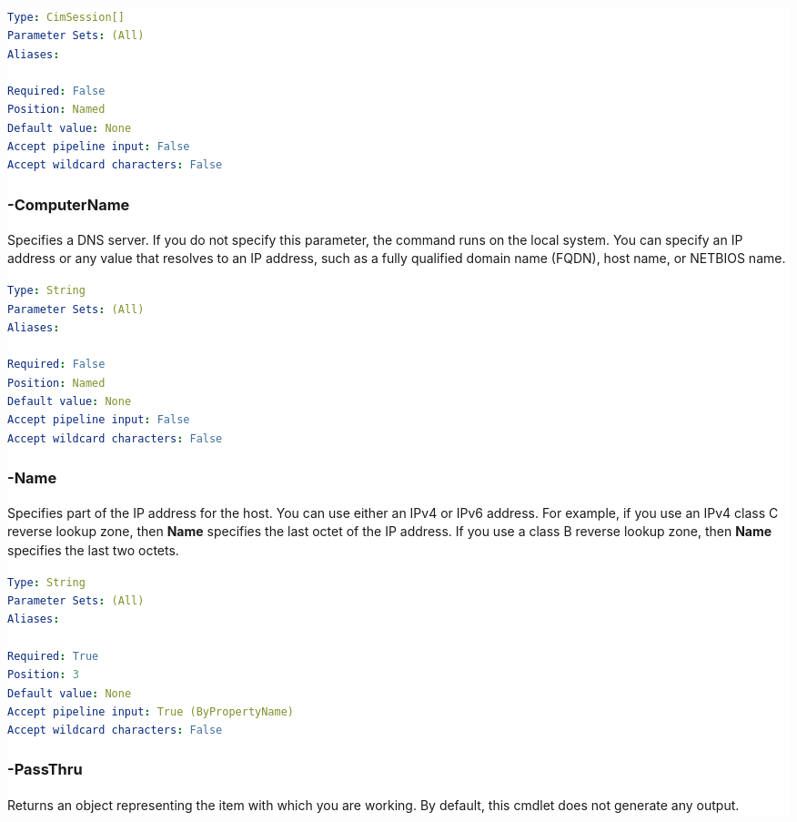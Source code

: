 ```yaml
Type: CimSession[]
Parameter Sets: (All)
Aliases: 

Required: False
Position: Named
Default value: None
Accept pipeline input: False
Accept wildcard characters: False
```

### -ComputerName
Specifies a DNS server.
If you do not specify this parameter, the command runs on the local system.
You can specify an IP address or any value that resolves to an IP address, such as a fully qualified domain name (FQDN), host name, or NETBIOS name.

```yaml
Type: String
Parameter Sets: (All)
Aliases: 

Required: False
Position: Named
Default value: None
Accept pipeline input: False
Accept wildcard characters: False
```

### -Name
Specifies part of the IP address for the host.
You can use either an IPv4 or IPv6 address.
For example, if you use an IPv4 class C reverse lookup zone, then **Name** specifies the last octet of the IP address.
If you use a class B reverse lookup zone, then **Name** specifies the last two octets.

```yaml
Type: String
Parameter Sets: (All)
Aliases: 

Required: True
Position: 3
Default value: None
Accept pipeline input: True (ByPropertyName)
Accept wildcard characters: False
```

### -PassThru
Returns an object representing the item with which you are working.
By default, this cmdlet does not generate any output.
